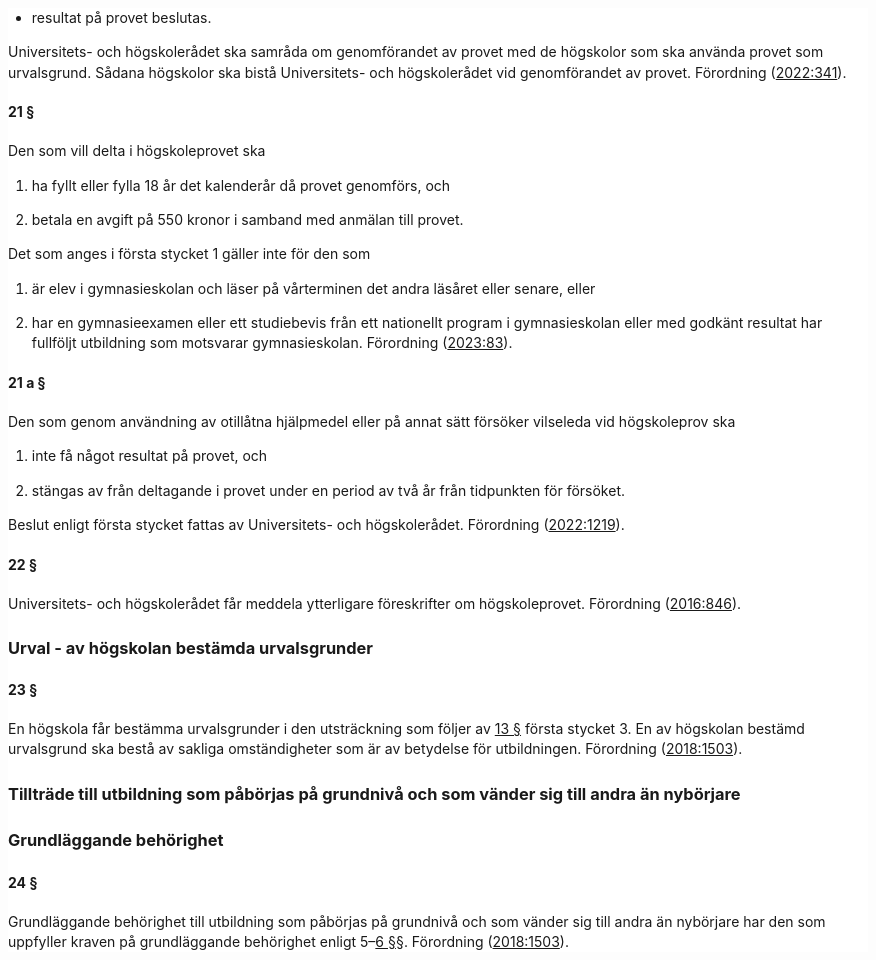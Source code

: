 - resultat på provet beslutas.

Universitets- och högskolerådet ska samråda om genomförandet av provet med de högskolor som ska använda provet som urvalsgrund. Sådana högskolor ska bistå Universitets- och högskolerådet vid genomförandet av provet. Förordning ([2022:341](https://selex.se/eli/sfs/2022/341)).

#### 21 §

Den som vill delta i högskoleprovet ska

1. ha fyllt eller fylla 18 år det kalenderår då provet genomförs, och

2. betala en avgift på 550 kronor i samband med anmälan till provet.

Det som anges i första stycket 1 gäller inte för den som

1. är elev i gymnasieskolan och läser på vårterminen det andra läsåret eller senare, eller

2. har en gymnasieexamen eller ett studiebevis från ett nationellt program i gymnasieskolan eller med godkänt resultat har fullföljt utbildning som motsvarar gymnasieskolan. Förordning ([2023:83](https://selex.se/eli/sfs/2023/83)).

#### 21 a §

Den som genom användning av otillåtna hjälpmedel eller på annat sätt försöker vilseleda vid högskoleprov ska

1. inte få något resultat på provet, och

2. stängas av från deltagande i provet under en period av två år från tidpunkten för försöket.

Beslut enligt första stycket fattas av Universitets- och högskolerådet. Förordning ([2022:1219](https://selex.se/eli/sfs/2022/1219)).

#### 22 §

Universitets- och högskolerådet får meddela ytterligare föreskrifter om högskoleprovet. Förordning ([2016:846](https://selex.se/eli/sfs/2016/846)).

### Urval - av högskolan bestämda urvalsgrunder

#### 23 §

En högskola får bestämma urvalsgrunder i den utsträckning som följer av [13 §](#kap7.13) första stycket 3. En av högskolan bestämd urvalsgrund ska bestå av sakliga omständigheter som är av betydelse för utbildningen. Förordning ([2018:1503](https://selex.se/eli/sfs/2018/1503)).

### Tillträde till utbildning som påbörjas på grundnivå och som vänder sig till andra än nybörjare

### Grundläggande behörighet

#### 24 §

Grundläggande behörighet till utbildning som påbörjas på grundnivå och som vänder sig till andra än nybörjare har den som uppfyller kraven på grundläggande behörighet enligt 5–[6 §](#kap7.6)§. Förordning ([2018:1503](https://selex.se/eli/sfs/2018/1503)).
